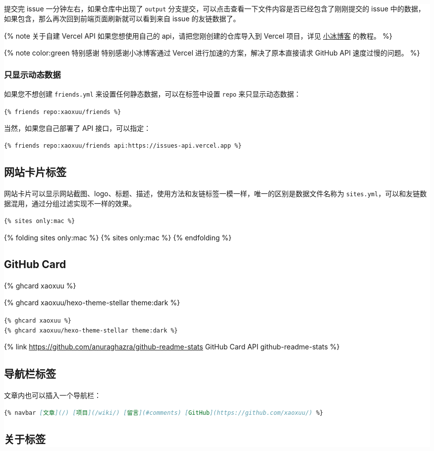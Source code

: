 提交完 issue 一分钟左右，如果仓库中出现了 `output` 分支提交，可以点击查看一下文件内容是否已经包含了刚刚提交的 issue 中的数据，如果包含，那么再次回到前端页面刷新就可以看到来自 issue 的友链数据了。

{% note 关于自建&nbsp;Vercel&nbsp;API 如果您想使用自己的 api，请把您刚创建的仓库导入到 Vercel 项目，详见 [小冰博客](https://zfe.space/post/python-issues-api.html) 的教程。 %}

{% note color:green 特别感谢 特别感谢小冰博客通过 Vercel 进行加速的方案，解决了原本直接请求 GitHub API 速度过慢的问题。 %}

### 只显示动态数据

如果您不想创建 `friends.yml` 来设置任何静态数据，可以在标签中设置 `repo` 来只显示动态数据：

```
{% friends repo:xaoxuu/friends %}
```

当然，如果您自己部署了 API 接口，可以指定：

```
{% friends repo:xaoxuu/friends api:https://issues-api.vercel.app %}
```

## 网站卡片标签

网站卡片可以显示网站截图、logo、标题、描述，使用方法和友链标签一模一样，唯一的区别是数据文件名称为 `sites.yml`，可以和友链数据混用，通过分组过滤实现不一样的效果。

```md 示例写法
{% sites only:mac %}
```

{% folding sites only:mac %}
{% sites only:mac %}
{% endfolding %}

## GitHub Card

{% ghcard xaoxuu %}

{% ghcard xaoxuu/hexo-theme-stellar theme:dark %}

```md 写法如下
{% ghcard xaoxuu %}
{% ghcard xaoxuu/hexo-theme-stellar theme:dark %}
```

{% link https://github.com/anuraghazra/github-readme-stats GitHub&nbsp;Card&nbsp;API github-readme-stats %}

## 导航栏标签

文章内也可以插入一个导航栏：

```md
{% navbar [文章](/) [项目](/wiki/) [留言](#comments) [GitHub](https://github.com/xaoxuu/) %}
```


## 关于标签
